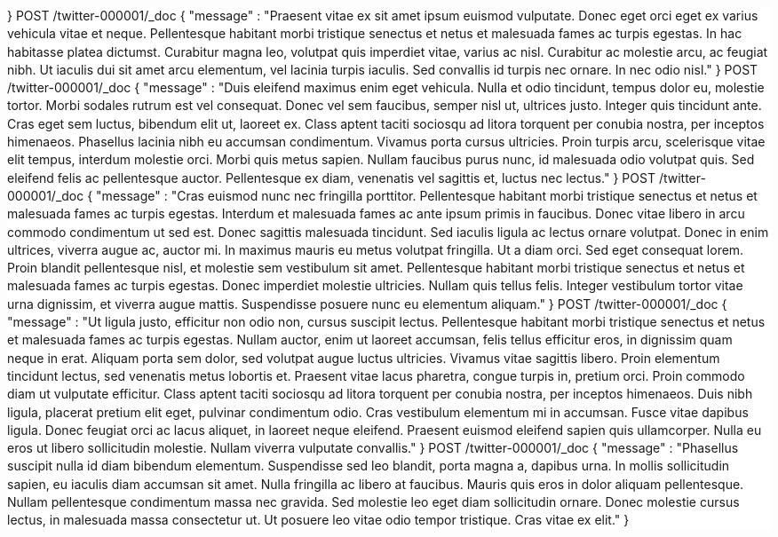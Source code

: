 }
POST /twitter-000001/_doc
{
  "message" : "Praesent vitae ex sit amet ipsum euismod vulputate. Donec eget orci eget ex varius vehicula vitae et neque. Pellentesque habitant morbi tristique senectus et netus et malesuada fames ac turpis egestas. In hac habitasse platea dictumst. Curabitur magna leo, volutpat quis imperdiet vitae, varius ac nisl. Curabitur ac molestie arcu, ac feugiat nibh. Ut iaculis dui sit amet arcu elementum, vel lacinia turpis iaculis. Sed convallis id turpis nec ornare. In nec odio nisl."
}
POST /twitter-000001/_doc
{
  "message" : "Duis eleifend maximus enim eget vehicula. Nulla et odio tincidunt, tempus dolor eu, molestie tortor. Morbi sodales rutrum est vel consequat. Donec vel sem faucibus, semper nisl ut, ultrices justo. Integer quis tincidunt ante. Cras eget sem luctus, bibendum elit ut, laoreet ex. Class aptent taciti sociosqu ad litora torquent per conubia nostra, per inceptos himenaeos. Phasellus lacinia nibh eu accumsan condimentum. Vivamus porta cursus ultricies. Proin turpis arcu, scelerisque vitae elit tempus, interdum molestie orci. Morbi quis metus sapien. Nullam faucibus purus nunc, id malesuada odio volutpat quis. Sed eleifend felis ac pellentesque auctor. Pellentesque ex diam, venenatis vel sagittis et, luctus nec lectus."
}
POST /twitter-000001/_doc
{
  "message" : "Cras euismod nunc nec fringilla porttitor. Pellentesque habitant morbi tristique senectus et netus et malesuada fames ac turpis egestas. Interdum et malesuada fames ac ante ipsum primis in faucibus. Donec vitae libero in arcu commodo condimentum ut sed est. Donec sagittis malesuada tincidunt. Sed iaculis ligula ac lectus ornare volutpat. Donec in enim ultrices, viverra augue ac, auctor mi. In maximus mauris eu metus volutpat fringilla. Ut a diam orci. Sed eget consequat lorem. Proin blandit pellentesque nisl, et molestie sem vestibulum sit amet. Pellentesque habitant morbi tristique senectus et netus et malesuada fames ac turpis egestas. Donec imperdiet molestie ultricies. Nullam quis tellus felis. Integer vestibulum tortor vitae urna dignissim, et viverra augue mattis. Suspendisse posuere nunc eu elementum aliquam."
}
POST /twitter-000001/_doc
{
  "message" : "Ut ligula justo, efficitur non odio non, cursus suscipit lectus. Pellentesque habitant morbi tristique senectus et netus et malesuada fames ac turpis egestas. Nullam auctor, enim ut laoreet accumsan, felis tellus efficitur eros, in dignissim quam neque in erat. Aliquam porta sem dolor, sed volutpat augue luctus ultricies. Vivamus vitae sagittis libero. Proin elementum tincidunt lectus, sed venenatis metus lobortis et. Praesent vitae lacus pharetra, congue turpis in, pretium orci. Proin commodo diam ut vulputate efficitur. Class aptent taciti sociosqu ad litora torquent per conubia nostra, per inceptos himenaeos. Duis nibh ligula, placerat pretium elit eget, pulvinar condimentum odio. Cras vestibulum elementum mi in accumsan. Fusce vitae dapibus ligula. Donec feugiat orci ac lacus aliquet, in laoreet neque eleifend. Praesent euismod eleifend sapien quis ullamcorper. Nulla eu eros ut libero sollicitudin molestie. Nullam viverra vulputate convallis."
}
POST /twitter-000001/_doc
{
  "message" : "Phasellus suscipit nulla id diam bibendum elementum. Suspendisse sed leo blandit, porta magna a, dapibus urna. In mollis sollicitudin sapien, eu iaculis diam accumsan sit amet. Nulla fringilla ac libero at faucibus. Mauris quis eros in dolor aliquam pellentesque. Nullam pellentesque condimentum massa nec gravida. Sed molestie leo eget diam sollicitudin ornare. Donec molestie cursus lectus, in malesuada massa consectetur ut. Ut posuere leo vitae odio tempor tristique. Cras vitae ex elit."
}
